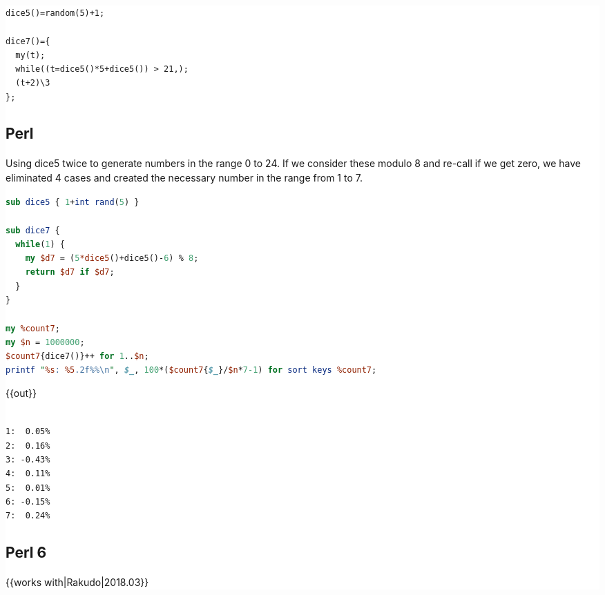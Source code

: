 
```parigp
dice5()=random(5)+1;

dice7()={
  my(t);
  while((t=dice5()*5+dice5()) > 21,);
  (t+2)\3
};
```


## Perl

Using dice5 twice to generate numbers in the range 0 to 24.  If we consider these modulo 8 and re-call if we get zero, we have eliminated 4 cases and created the necessary number in the range from 1 to 7.

```perl
sub dice5 { 1+int rand(5) }

sub dice7 {
  while(1) {
    my $d7 = (5*dice5()+dice5()-6) % 8;
    return $d7 if $d7;
  }
}

my %count7;
my $n = 1000000;
$count7{dice7()}++ for 1..$n;
printf "%s: %5.2f%%\n", $_, 100*($count7{$_}/$n*7-1) for sort keys %count7;

```

{{out}}

```txt

1:  0.05%
2:  0.16%
3: -0.43%
4:  0.11%
5:  0.01%
6: -0.15%
7:  0.24%

```



## Perl 6

{{works with|Rakudo|2018.03}}
